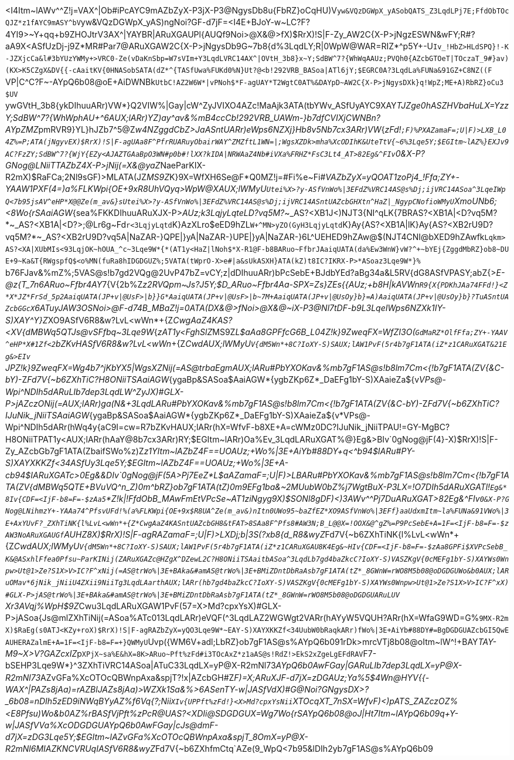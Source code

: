 <I4Itm~lAWv^^Z!j=VAX^|Ob#iPcAYC9mAZbZyX-P3jX-P3@NgysDb8u{FbRZ}oCqHU)V`yw&VQzDGWpX_yASobQATS_Z3LqdLPj7E;FfdObTOcQJZ*z1fAYC9mASY^bV`yw&VQzDGWpX_yAS)ngNoi?GF-d7jF=<I4E+BJoY-w~LC?F?4YI9>~Y+qq+b9ZHOJtrV3AX^|YAYBR|ARuXGAUPl{AUQf9Noi>@X&@>fX)$RrX)!S|F-Zy_AW2C{X-P>jNgzESWN&wFY;R#?aA9X<ASfUzDj-j9Z*MR#Par7@ARuXGAW2C{X-P>jNgysDb9G~7b8{d%3LqdLY;R|0WpW@WAR=RIZ*^p5Y+-U`Iv_!HbZ>HLdSPQ}!-K-JZXjcCa&l#3bYUzYWMy+>VRC0-Ze(vDaKnSbp=W7sVIm+Y3LqdLVRC14AX^|OVtH_3b8}x~Y;SdBW^7?{WhWqAAUz;PVQh0{AZcbGTOeT|TOczaT_9#}av)(KX>K5CZgX&DV{{-cAaitKV{0HNASobSATA(dZ*^{TASfUwa%FUKd0%N}Ut?@<b!292VRB_BASoa|ATl6jY;$EGRC0A?3LqdLa%FUNa&91GZ+C8NZ((F`VP|C^C?F~-AYpQ6b08@oE+AiDWNBk`UtbC!AZ2W6W*|vPNoh$*F-agUAY*T2WgtC0AT%&DAYpD~AW2C{X-P>jNgysDXk}q!WpZ;ME+A)RbRZ}oCu3$UV`ywGVtH_3b8{ykDIhuuARr)VW*}Q2VIW%|Gay|cW^ZyJVIXO4AZc!MaAjk3ATA(tbYWv_ASfUyAYC9XAY*TJZge0hASZHVbaHuLX=YzzY;SdBW^7?{WhWphAU+^6AUX;lARr)YZ)ay^av&%mB4ccCb!292VRB_UAWm-}b7dfCVIXjCWNBn?AYpZMZ*pmRVR9}YL}hJZb7^5@Z*w4NZggdCbZ>JaASntUARr)eWps6NZXj}Hb8v5Nb7cx3ARr)VW*{*zFd!`;F)%PXAZamaF=;U|F)>LXB_L04Z%=P;ATA(jNgyvEX)$RrX)!S|F-agUAa8F^PfrRUARuyObairWAY^ZMZftL1WN=|;WgsXZDk>mha%XcODIhK&UteTtV{~6%3Lqe5Y;$EGItm~lAZ%}EXJv9AC?FzZY;SdBW^7?{WjY{EZy<AJAZTGAaBpO3WN#p0b#!lXX?kIDA|NRWAaZ4Nb#iVXa%FRHZ*FsC3Lt4_AT>82Eg&^FIv`0&X-P?GNog@LNiiTTAZbZ4X-P>jNij(=X&@yaZ*NaeParKIX-R2mX)$RaFCa;2Nl9sGF)>MLATA(JZ*MS9Z*K}9X=WfXH6Se@F*Q0MZ!j=#Fi%e~Fi#*VAZbZyX=yQOAT1zoPj4_!Ffa;ZY+-YAAW1PXF(4=)a%FLKWpi{OE+9x$R8Uh$VQyq>WpW@XAUX;lWMyU`Utei%X>?y-ASfVnWo%|3EFdZ%VRC14AS@s%Dj;ijVRC14ASoa^3LqeIWpQ<7b95jsAV^eHP*X@@Ze(m_av&}sUtei%X>?y-ASfVnWo%|3EFdZ%VRC14AS@s%Dj;ijVRC14ASntUAZcbGHXtn^HaZ|_NgypCNofioWMyU`XmoUNb6;<8Wo{rSAaiAGW*{sea%FKKDIhuuARuXJX-P>*AUz;k3LqjyLqteLD?vq5M?*~_AS?<XB1J<)NJT3{NI^qLK{7BRAS?<XB1A|<D?vq5M?*~_AS?<XB1A|<D?>;@Lr6g~Fd`r<3LqjyLqtd`K}AzXLro$eED9hZL`W+^MN>yZO(GyH3LqjyLqtd`K}Ay{AS?<XB1A|lK}Ay{AS?<XB2rU9D?vq5M?*~_AS?<XB2rU9D?vq5A|NaZAR-}QPE|}yA|NaZAR-}UPE|}yA|NaZAR-}6L^UEHED9hZAw@$(NJT4CNI@bXED9hZAwfk`Lqkm>AS?<XA|XUbMIs<93LqjOK~hOUA_^c~3Lqe9W*{*(AT1y<HaZ|lNoh$*X-R1@F-b8BARuo~FfbrJAaiqUATA(da%Ew3WnW}vW?^+~bYEj{ZggdMbRZ}ob8~DUE+9~Ka&T{RWgspfQ$<o%MN(fuRa8hIDGDGUZ%;5VATA(tWprO-X>e#|a&sUkASXH}ATA(kZ)t8IC?IKRX-P>*ASoaz3Lqe9W*}%`b76FJav&%mZ%;5VAS@s!b7gd2VQg@2UvP47bZ=vCY;z|dDIhuuARr)bPcSebE+BJdbYEd?aBg34a&L5RV{dG8ASfVPASY;abZ{>*E-@z{T_7n6ARuo~Ffbr4AY*7{V{2b%Z*z2RVQpm~Js?J5Y;$D_ARuo~Ffbr4Aa-SPX=Zs}ZEs{{AUz;+b8H|kAVWn`R9{X{PDKhJAa74FFd!}<Z*X*JZ*FrSd_5p2AaiqUATA(JP+v|@UsF>|b}}G*AaiqUATA(JP+v|@UsF>|b~7M+AaiqUATA(JP+v|@UsOy}b}=A)AaiqUATA(JP+v|@UsOy}b}?TuASntUAZcbGGcX`6ATuyJAW3OSNoi>@F-d74B_MBaZ!j=0ATA(DX&@>fNoi>@X&@~iX-P3@Nl7tDF-b9L3LqeIWps6NZXk1IY-S)XAY^Y}Z*XO9ASfV6R8&w?LvL<wWn*+{Z*CwgAaZ4KAS?<XV{dMBWq5QTJs@vSFfbq~3Lqe9W*{*zAT1y<FghSlZ*MS9Z*L$aAa8GPFfcG6B_L04Z!k}9ZweqFX=WfZI3O(`GdMaRZ*OlfFfa;ZY+-YAAV^eHP*X#1Zf<2`bZKvHASfV6R8&w?LvL<wWn*+{Z*CwdAUX;lWMyU`V{dM5Wn*+8C?IoXY-S)SAUX;lAW1PvF(5r4b7gF1ATA(iZ*z1CARuXGAT&21Eg&>EIv`JPZ!k}9ZweqFX=Wg4b7^jKbYX5|WgsXZNij(=AS@trbaEgmAUX;lARu#PbYXOKav&%mb7gF1AS@s!b8lm7Cm<{!b7gF1ATA(ZV{&C-bY)*-Z*Fd7V{~b6ZXhTiC?H8ONiiTSAaiAGW*{ygaBp&SASoa$AaiAGW*{ygbZKp6Z*_DaEFg1bY-S)XAaieZa${v*VPs@-Wpi^NDIh5dARuLIb7dep3LqdLW^ZyJX)#GLX-P>jAZczONij(=AUX;lARr)ga(N&+3LqdLARu#PbYXOKav&%mb7gF1AS@s!b8lm7Cm<{!b7gF1ATA(ZV{&C-bY)*-Z*Fd7V{~b6ZXhTiC?IJuNik_jNiiTSAaiAGW*{ygaBp&SASoa$AaiAGW*{ygbZKp6Z*_DaEFg1bY-S)XAaieZa${v*VPs@-Wpi^NDIh5dARr(hWq4y{aC9I=cw=R7bZKvHAUX;lARr(hX=WfvF-b8XE+A=cWMz0DC?IJuNik_jNiiTPAU!=GY-MgBC?H8ONiiTPAT1y<AUX;lARr(hAaY@8b7cx3ARr)RY;$EGItm~lARr)Oa%Ev_3LqdLARuXGAT%@}Eg&>BIv`0gNog@jF(4}-X)$RrX)!S|F-Zy_AZcbGb7gF1ATA(ZbaifSWo%z)Z*z1YItm~lAZbZ4F==UOAUz;+Wo%|3E+AiYb#88DY+q<^b94$IARu#PY-S)XAYXKKZf<34ASfUy3Lqe5Y;$EGItm~lAZbZ4F==UOAUz;+Wo%|3E+A-cb94$IARuXGATc>0Eg&&DIv`0gNog@jF(5A>Pj7EeZ*L$aAZamaF=;U|F)>LBARu#PbYXOKav&%mb7gF1AS@s!b8lm7Cm<{!b7gF1ATA(ZV{dMBWq5QTE+BVuVQ^n_Z)0m^bRZ}ob7gF1ATA(tZ)0m9EFg1ba&~2MUubW0bZ%j7WgtBuX-P3LX=!O7DIh5dARuXGATl!`Eg&*8Iv{CDF=<IjF-b8=F=-$zAa5`*Z!k|!FfdObB_MAwFmEtVPcSe~AT1ziNgyg9X)$SONl8gDF)<)3AWv^^Pj7DuARuXGAT>82Eg&^FIv`0&X-P?GNog@LNihmzY+-YAAa74^PfsvUFd!%(a%FLKWpi{OE+9x$R8UA^Ze(m_av&)nItn0UWo95~baZfEZ*XO9ASfVnWo%|3EFf}aaUdxmItm~la%FUNa&91VWo%|3E+AxYUvF?_ZXhTiNK{l%LvL<wWn*+{Z*CwgAaZ4KASntUAZcbGH8&tFAT>8SAa8F^Pfs8#AW3N;B_L@@X=!OOX&@^gZ%=P9PcSebE+A=1F=<IjF-b8=F=-$zAW3NoARuXGAUGf`AUHZ8X)$RrX)!S|F-agRAZamaF=;U|F)>LXDj;b|3S(?xb8{d_R8&wyZ*Fd7V{~b6ZXhTiNK{l%LvL<wWn*+{Z*CwdAUX;lWMyU`V{dM5Wn*+8C?IoXY-S)SAUX;lAW1PvF(5r4b7gF1ATA(iZ*z1CARuXGAU8K4Eg&~HIv{CDF=<IjF-b8=F=-$zAa8GPFi$XVPcSebB_K&@ASxhlFfea0Pfsu~ParKINij(ZARuXGAZc@HZgX^DZewL2C?H8ONiiTSAaitbASoa^3LqdLb7gd4baZkcC?IoXY-S)VASZKgV{0cMEFg1bY-S)XAYWs0Wnpw>Ut@1>Ze?S1X>V>IC?F^xNij(=AS@trWo%|3E+BAka&#amAS@trWo%|3E+BMiZDntDbRaAsb7gF1ATA(tZ*_8GWnW=rWO8M5b08@oDGDGUWo&b0AUX;lARuOMav*6jNik_jNiiU4ZXii9NiiTg3LqdLAarthAUX;lARr(hb7gd4baZkcC?IoXY-S)VASZKgV{0cMEFg1bY-S)XAYWs0Wnpw>Ut@1>Ze?S1X>V>IC?F^xX)#GLX-P>jAS@trWo%|3E+BAka&#amAS@trWo%|3E+BMiZDntDbRaAsb7gF1ATA(tZ*_8GWnW=rWO8M5b08@oDGDGUARuLUV`Xr3AVqj%WpH$9Z*Cwu3LqdLARuXGAW1PvF(57=X>Md?cpxYsX)#GLX-P>jASoa{Js@mlZXhTiNij(=ASoa%ATc013LqdLARr)eVQF(^3LqdLAZ2WGWgt2VARr(hAYyW5VQUH?ARr(hX=WfaG9WD=G%`9MX-R2mX)$RaEg(s0ATJ<KZy+roX)$RrX)!S|F-agRAZbZyX=yQO3Lqe9W*~EAY-S)XAYXKKZf<34UubW0bRaqkARr)fWo%|3E+AiYb#88DY#=BgDGDGUAZcbGI5QwEAUHERAZalmE+A=1F=<IjF-b8=F=+}QWMyU`Uvp({WM6V+adl;LbRZ}ob7gF1AS@s%AYpQ6b091rDk>mrcVTj8b08@oItm~lW^!+BAY*TAY-M9~X>V?GAZcxIZ*p`XPjX~sa%E&hX=8K>ARuo~Pft%zFd#i3TOcAxZ*z1aAS@s!RdZ!>EkS2xZgeLgEFdRAV`F7-bSEHP3Lqe9W*}^3ZXhTiVRC14ASoa|ATuC33LqdLX=yP@X-R2mNl73*AYpQ6b0AwFGay|GARuLIb7dep3LqdLX=yP@X-R2mNl73*AZvGFa%XcOTOcQBWnpAxa&spjT?!x|AZcbGH#Z<HAU8KUAZamaX-P>*F)=X;ARuXJF-d7jX=zDGAUz;Ya%5$4Wn@HYV{{-WAX^|PAZs8jAa)=rAZBlJAZs8jAa)>WZXk1Sa&%>6ASenTY-w|JASfVdX)#G@Noi?GNgysDX>?_6b08=nDIh5zED9iNWqBYyAZ%f6Vq{?;Nii`XIv{UPPft%zFd!}<X>Md?cpxYsNii`XTOcqXT_7nSX=WfvF)<)pATS_ZAZczOZ%<E8Pfsu)Wo&b0AZ%rBASfVjPft%zPcR@UAS?<XDIi@SDGDGUX=Wg7Wo{rSAYpQ6b08@oJ|Ht7Itm~lAYpQ6b09q+Y-w|JASfVVa%XcODGDGUAYpQ6b0AwFGay|cJs@dmF-d7jX=zDG3Lqe5Y;$EGItm~lAZvGFa%XcOTOcQBWnpAxa&spjT_8OmX=yP@X-R2mNl6MIAZKNCVRUqIASfV6R8&wyZ*Fd7V{~b6ZXhfmCtq`AZe(9_WpQ<7b95&lDIh2yb7gF1AS@s%AYpQ6b09